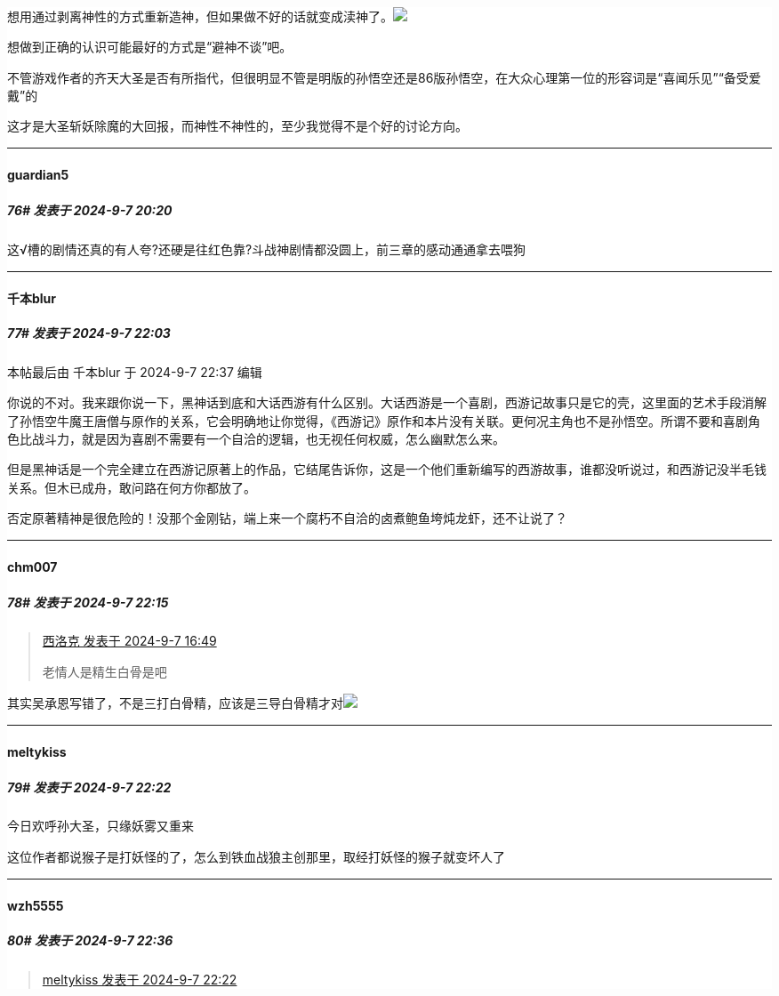 想用通过剥离神性的方式重新造神，但如果做不好的话就变成渎神了。<img src="https://static.saraba1st.com/image/smiley/face2017/029.png" referrerpolicy="no-referrer">

想做到正确的认识可能最好的方式是“避神不谈”吧。

不管游戏作者的齐天大圣是否有所指代，但很明显不管是明版的孙悟空还是86版孙悟空，在大众心理第一位的形容词是“喜闻乐见”“备受爱戴”的

这才是大圣斩妖除魔的大回报，而神性不神性的，至少我觉得不是个好的讨论方向。

*****

####  guardian5  
##### 76#       发表于 2024-9-7 20:20

这√槽的剧情还真的有人夸?还硬是往红色靠?斗战神剧情都没圆上，前三章的感动通通拿去喂狗


*****

####  千本blur  
##### 77#       发表于 2024-9-7 22:03

 本帖最后由 千本blur 于 2024-9-7 22:37 编辑 

你说的不对。我来跟你说一下，黑神话到底和大话西游有什么区别。大话西游是一个喜剧，西游记故事只是它的壳，这里面的艺术手段消解了孙悟空牛魔王唐僧与原作的关系，它会明确地让你觉得，《西游记》原作和本片没有关联。更何况主角也不是孙悟空。所谓不要和喜剧角色比战斗力，就是因为喜剧不需要有一个自洽的逻辑，也无视任何权威，怎么幽默怎么来。

但是黑神话是一个完全建立在西游记原著上的作品，它结尾告诉你，这是一个他们重新编写的西游故事，谁都没听说过，和西游记没半毛钱关系。但木已成舟，敢问路在何方你都放了。

否定原著精神是很危险的！没那个金刚钻，端上来一个腐朽不自洽的卤煮鲍鱼垮炖龙虾，还不让说了？

*****

####  chm007  
##### 78#       发表于 2024-9-7 22:15

<blockquote><a href="httphttps://bbs.saraba1st.com/2b/forum.php?mod=redirect&amp;goto=findpost&amp;pid=66138240&amp;ptid=2198421" target="_blank">西洛克 发表于 2024-9-7 16:49</a>

老情人是精生白骨是吧</blockquote>
其实吴承恩写错了，不是三打白骨精，应该是三导白骨精才对<img src="https://static.saraba1st.com/image/smiley/face2017/065.png" referrerpolicy="no-referrer">

*****

####  meltykiss  
##### 79#       发表于 2024-9-7 22:22

今日欢呼孙大圣，只缘妖雾又重来

这位作者都说猴子是打妖怪的了，怎么到铁血战狼主创那里，取经打妖怪的猴子就变坏人了

*****

####  wzh5555  
##### 80#       发表于 2024-9-7 22:36

<blockquote><a href="httphttps://bbs.saraba1st.com/2b/forum.php?mod=redirect&amp;goto=findpost&amp;pid=66140549&amp;ptid=2198421" target="_blank">meltykiss 发表于 2024-9-7 22:22</a>
